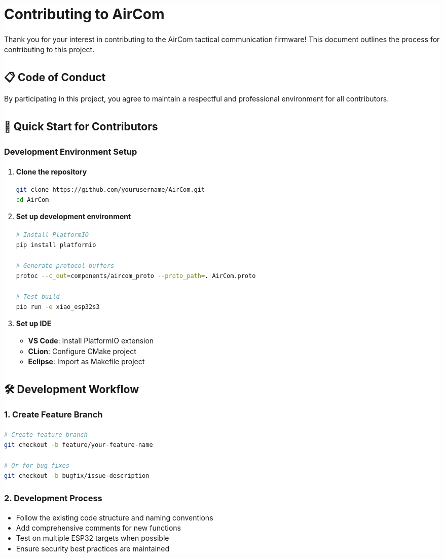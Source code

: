 # Contributing to AirCom

Thank you for your interest in contributing to the AirCom tactical communication firmware! This document outlines the process for contributing to this project.

## 📋 Code of Conduct

By participating in this project, you agree to maintain a respectful and professional environment for all contributors.

## 🚀 Quick Start for Contributors

### Development Environment Setup

1. **Clone the repository**
   ```bash
   git clone https://github.com/yourusername/AirCom.git
   cd AirCom
   ```

2. **Set up development environment**
   ```bash
   # Install PlatformIO
   pip install platformio

   # Generate protocol buffers
   protoc --c_out=components/aircom_proto --proto_path=. AirCom.proto

   # Test build
   pio run -e xiao_esp32s3
   ```

3. **Set up IDE**
   - **VS Code**: Install PlatformIO extension
   - **CLion**: Configure CMake project
   - **Eclipse**: Import as Makefile project

## 🛠️ Development Workflow

### 1. Create Feature Branch
```bash
# Create feature branch
git checkout -b feature/your-feature-name

# Or for bug fixes
git checkout -b bugfix/issue-description
```

### 2. Development Process
- Follow the existing code structure and naming conventions
- Add comprehensive comments for new functions
- Test on multiple ESP32 targets when possible
- Ensure security best practices are maintained
